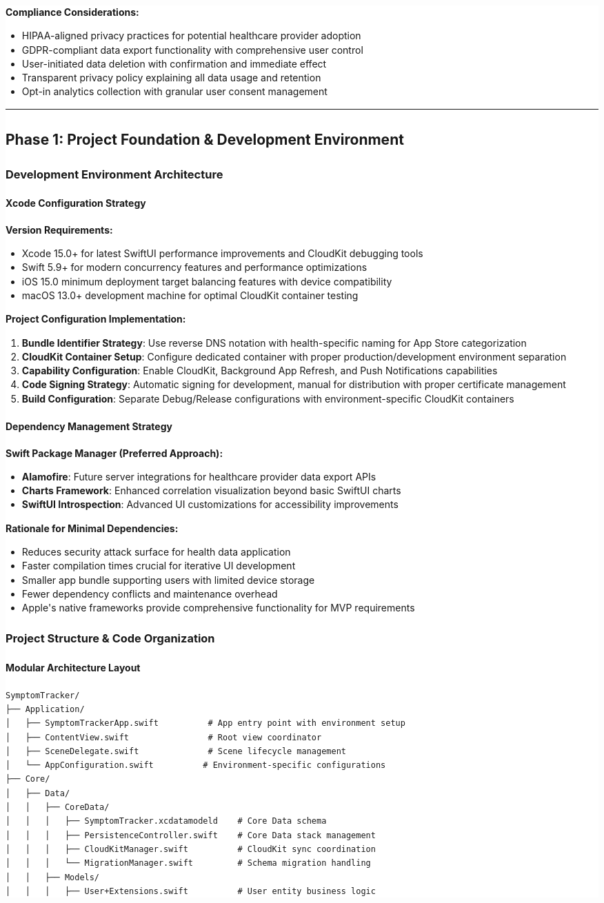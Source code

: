 **Compliance Considerations:**
- HIPAA-aligned privacy practices for potential healthcare provider adoption
- GDPR-compliant data export functionality with comprehensive user control
- User-initiated data deletion with confirmation and immediate effect
- Transparent privacy policy explaining all data usage and retention
- Opt-in analytics collection with granular user consent management

---

## Phase 1: Project Foundation & Development Environment

### Development Environment Architecture

#### Xcode Configuration Strategy
**Version Requirements:**
- Xcode 15.0+ for latest SwiftUI performance improvements and CloudKit debugging tools
- Swift 5.9+ for modern concurrency features and performance optimizations
- iOS 15.0 minimum deployment target balancing features with device compatibility
- macOS 13.0+ development machine for optimal CloudKit container testing

**Project Configuration Implementation:**
1. **Bundle Identifier Strategy**: Use reverse DNS notation with health-specific naming for App Store categorization
2. **CloudKit Container Setup**: Configure dedicated container with proper production/development environment separation
3. **Capability Configuration**: Enable CloudKit, Background App Refresh, and Push Notifications capabilities
4. **Code Signing Strategy**: Automatic signing for development, manual for distribution with proper certificate management
5. **Build Configuration**: Separate Debug/Release configurations with environment-specific CloudKit containers

#### Dependency Management Strategy
**Swift Package Manager (Preferred Approach):**
- **Alamofire**: Future server integrations for healthcare provider data export APIs
- **Charts Framework**: Enhanced correlation visualization beyond basic SwiftUI charts
- **SwiftUI Introspection**: Advanced UI customizations for accessibility improvements

**Rationale for Minimal Dependencies:**
- Reduces security attack surface for health data application
- Faster compilation times crucial for iterative UI development
- Smaller app bundle supporting users with limited device storage
- Fewer dependency conflicts and maintenance overhead
- Apple's native frameworks provide comprehensive functionality for MVP requirements

### Project Structure & Code Organization

#### Modular Architecture Layout
```
SymptomTracker/
├── Application/
│   ├── SymptomTrackerApp.swift          # App entry point with environment setup
│   ├── ContentView.swift                # Root view coordinator
│   ├── SceneDelegate.swift              # Scene lifecycle management
│   └── AppConfiguration.swift          # Environment-specific configurations
├── Core/
│   ├── Data/
│   │   ├── CoreData/
│   │   │   ├── SymptomTracker.xcdatamodeld    # Core Data schema
│   │   │   ├── PersistenceController.swift    # Core Data stack management
│   │   │   ├── CloudKitManager.swift          # CloudKit sync coordination
│   │   │   └── MigrationManager.swift         # Schema migration handling
│   │   ├── Models/
│   │   │   ├── User+Extensions.swift          # User entity business logic
```